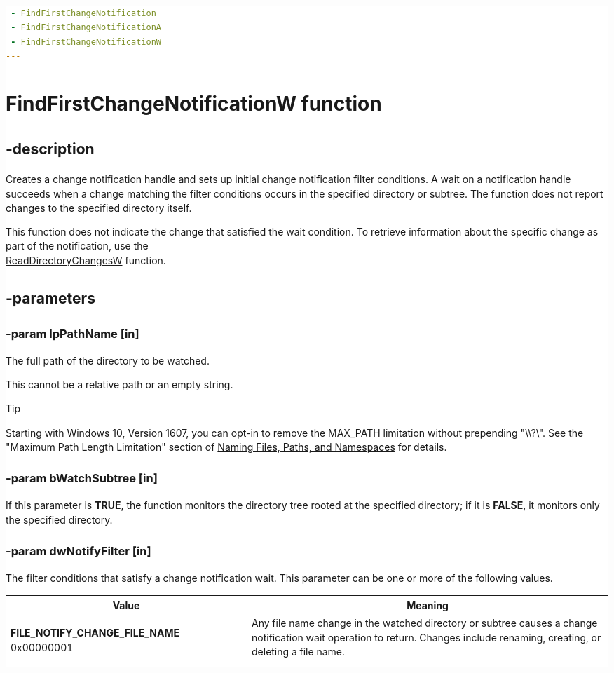 ```yaml
 - FindFirstChangeNotification
 - FindFirstChangeNotificationA
 - FindFirstChangeNotificationW
---
```


# FindFirstChangeNotificationW function


## -description

Creates a change notification handle and sets up initial change notification filter conditions. A wait on a notification handle succeeds when a change matching the filter conditions occurs in the specified directory or subtree. The function does not report changes to the specified directory itself.

This function does not indicate the change that satisfied the wait condition. To retrieve information about the specific change as part of the notification, use the  
<a href="/windows/desktop/api/winbase/nf-winbase-readdirectorychangesw">ReadDirectoryChangesW</a> function.

## -parameters

### -param lpPathName [in]

The full path of the directory to be watched. 


This cannot be a relative path or an empty string.

> [!TIP]
> Starting with Windows 10, Version 1607, you can opt-in to remove the MAX_PATH limitation without prepending "\\\\?\\". See the "Maximum Path Length Limitation" section of [Naming Files, Paths, and Namespaces](/windows/win32/fileio/naming-a-file) for details.

### -param bWatchSubtree [in]

If this parameter is <b>TRUE</b>, the function monitors the directory tree rooted at the specified directory; if it is <b>FALSE</b>, it monitors only the specified directory.

### -param dwNotifyFilter [in]

The filter conditions that satisfy a change notification wait. This parameter can be one or more of the following values.

<table>
<tr>
<th>Value</th>
<th>Meaning</th>
</tr>
<tr>
<td width="40%"><a id="FILE_NOTIFY_CHANGE_FILE_NAME"></a><a id="file_notify_change_file_name"></a><dl>
<dt><b>FILE_NOTIFY_CHANGE_FILE_NAME</b></dt>
<dt>0x00000001</dt>
</dl>
</td>
<td width="60%">
Any file name change in the watched directory or subtree causes a change notification wait operation to return. Changes include renaming, creating, or deleting a file name.
